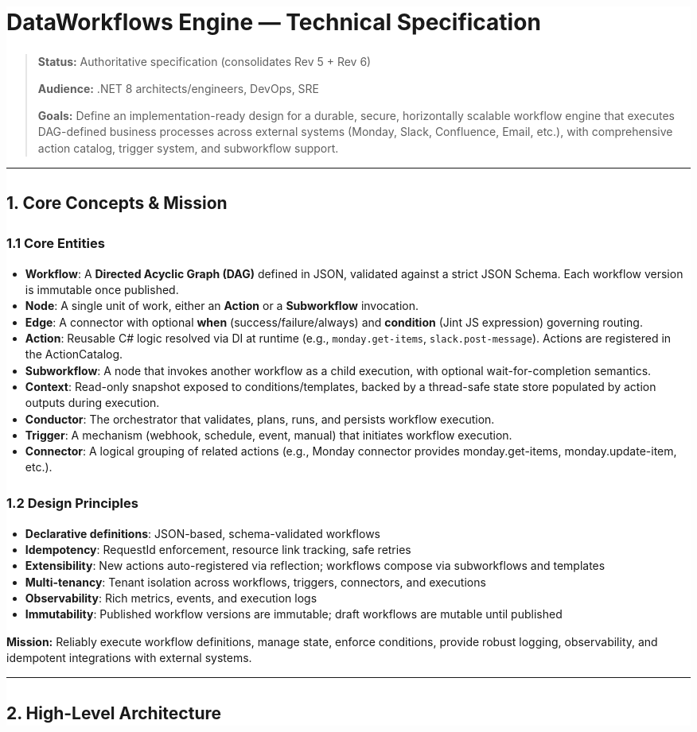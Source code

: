 # DataWorkflows Engine — Technical Specification

> **Status:** Authoritative specification (consolidates Rev 5 + Rev 6)
>
> **Audience:** .NET 8 architects/engineers, DevOps, SRE
>
> **Goals:** Define an implementation-ready design for a durable, secure, horizontally scalable workflow engine that executes DAG-defined business processes across external systems (Monday, Slack, Confluence, Email, etc.), with comprehensive action catalog, trigger system, and subworkflow support.

---

## 1. Core Concepts & Mission

### 1.1 Core Entities

* **Workflow**: A **Directed Acyclic Graph (DAG)** defined in JSON, validated against a strict JSON Schema. Each workflow version is immutable once published.
* **Node**: A single unit of work, either an **Action** or a **Subworkflow** invocation.
* **Edge**: A connector with optional **when** (success/failure/always) and **condition** (Jint JS expression) governing routing.
* **Action**: Reusable C# logic resolved via DI at runtime (e.g., `monday.get-items`, `slack.post-message`). Actions are registered in the ActionCatalog.
* **Subworkflow**: A node that invokes another workflow as a child execution, with optional wait-for-completion semantics.
* **Context**: Read-only snapshot exposed to conditions/templates, backed by a thread-safe state store populated by action outputs during execution.
* **Conductor**: The orchestrator that validates, plans, runs, and persists workflow execution.
* **Trigger**: A mechanism (webhook, schedule, event, manual) that initiates workflow execution.
* **Connector**: A logical grouping of related actions (e.g., Monday connector provides monday.get-items, monday.update-item, etc.).

### 1.2 Design Principles

* **Declarative definitions**: JSON-based, schema-validated workflows
* **Idempotency**: RequestId enforcement, resource link tracking, safe retries
* **Extensibility**: New actions auto-registered via reflection; workflows compose via subworkflows and templates
* **Multi-tenancy**: Tenant isolation across workflows, triggers, connectors, and executions
* **Observability**: Rich metrics, events, and execution logs
* **Immutability**: Published workflow versions are immutable; draft workflows are mutable until published

**Mission:** Reliably execute workflow definitions, manage state, enforce conditions, provide robust logging, observability, and idempotent integrations with external systems.

---

## 2. High-Level Architecture
